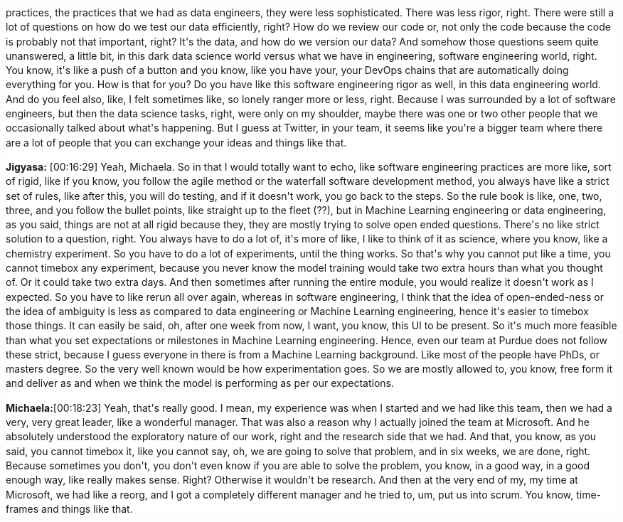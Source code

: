 practices, the practices that we had as data engineers, they were less 
sophisticated. There was less rigor, right. There were still a lot of 
questions on how do we test our data efficiently, right? How do we review our 
code or, not only the code because the code is probably not that important, right? 
It's the data, and how do we version our data? And somehow those questions seem 
quite unanswered, a little bit, in this dark data science world versus what 
we have in engineering, software engineering world, right. You know, it's like a 
push of a button and you know, like you have your, your DevOps chains that are 
automatically doing everything for you.
How is that for you? Do you have like this software engineering rigor as well, 
in this data engineering world. And do you feel also, like, I felt sometimes 
like, so lonely ranger more or less, right. Because I was surrounded by a lot of 
software engineers, but then the data science tasks, right, were only on my shoulder, 
maybe there was one or two other people that we occasionally talked about what's 
happening.
But I guess at Twitter, in your team, it seems like you're a bigger team where 
there are a lot of people that you can exchange your ideas and things like that.

**Jigyasa:** [00:16:29] Yeah, Michaela. So in that I would 
totally want to echo, like software engineering practices are more like, 
sort of rigid, like if you know, you follow the agile method or the 
waterfall software development method, you always have like a strict set of rules, 
like after this, you will do testing, and if it doesn't work, you go back to the steps. 
So the rule book is like, one, two, three, and you follow the bullet points, 
like straight up to the fleet (??), but 
in Machine Learning engineering or data engineering, as you said, things are not 
at all rigid because they, they are mostly trying to solve open ended questions.
There's no like strict solution to a question, right. You always have to do a 
lot of, it's more of like, I like to think of it as science, where you know, like a 
chemistry experiment. So you have to do a lot of experiments, until the thing 
works. So that's why you cannot put like a time, you cannot timebox any 
experiment, because you never know the model training would take two extra 
hours than what you thought of.
Or it could take two extra days. And then sometimes after running the entire 
module, you would realize it doesn't work as I expected. So you have to like 
rerun all over again, whereas in software engineering, I think that the idea 
of open-ended-ness or the idea of ambiguity is less as compared to data engineering or 
Machine Learning engineering, hence it's easier to timebox those things.
It can easily be said, oh, after one week from now, I want, you know, this UI to 
be present. So it's much more feasible than what you set expectations or milestones in 
Machine Learning engineering. Hence, even our team at Purdue 
does not follow these strict, because I guess everyone in there is from a Machine 
Learning background.
Like most of the people have PhDs, or masters degree. So the very well known 
would be how experimentation goes. So we are mostly allowed to, you know, free 
form it and deliver as and when we think the model is performing as per our 
expectations. 

**Michaela:**[00:18:23] Yeah, that's really good. I mean, my experience was when 
I started and we had like this team, then we had a very, very great leader, like 
a wonderful manager.
That was also a reason why I actually joined the team at Microsoft. And he 
absolutely understood the exploratory nature of our work, right and the research side 
that we had. And that, you know, as you said, you cannot timebox it, like you 
cannot say, oh, we are going to solve that problem, and in six weeks, we are done, 
right. Because sometimes you don't, you don't even know if you are able to solve 
the problem, you know, in a good way, in a good enough way, like really makes 
sense. Right? Otherwise it wouldn't be research. And then at the very end of my, 
my time at Microsoft, we had like a reorg, and I got a completely different 
manager and he tried to, um, put us into scrum.
You know, time-frames and things like that.
